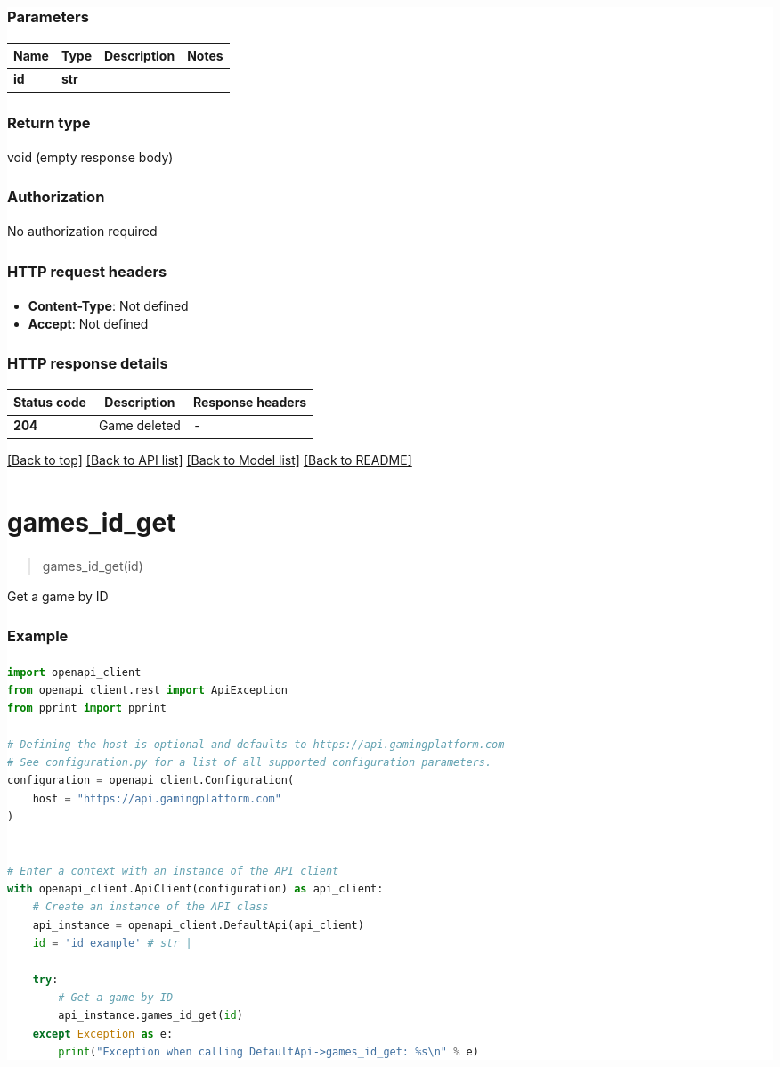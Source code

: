 

### Parameters


Name | Type | Description  | Notes
------------- | ------------- | ------------- | -------------
 **id** | **str**|  | 

### Return type

void (empty response body)

### Authorization

No authorization required

### HTTP request headers

 - **Content-Type**: Not defined
 - **Accept**: Not defined

### HTTP response details

| Status code | Description | Response headers |
|-------------|-------------|------------------|
**204** | Game deleted |  -  |

[[Back to top]](#) [[Back to API list]](../README.md#documentation-for-api-endpoints) [[Back to Model list]](../README.md#documentation-for-models) [[Back to README]](../README.md)

# **games_id_get**
> games_id_get(id)

Get a game by ID

### Example


```python
import openapi_client
from openapi_client.rest import ApiException
from pprint import pprint

# Defining the host is optional and defaults to https://api.gamingplatform.com
# See configuration.py for a list of all supported configuration parameters.
configuration = openapi_client.Configuration(
    host = "https://api.gamingplatform.com"
)


# Enter a context with an instance of the API client
with openapi_client.ApiClient(configuration) as api_client:
    # Create an instance of the API class
    api_instance = openapi_client.DefaultApi(api_client)
    id = 'id_example' # str | 

    try:
        # Get a game by ID
        api_instance.games_id_get(id)
    except Exception as e:
        print("Exception when calling DefaultApi->games_id_get: %s\n" % e)
```
